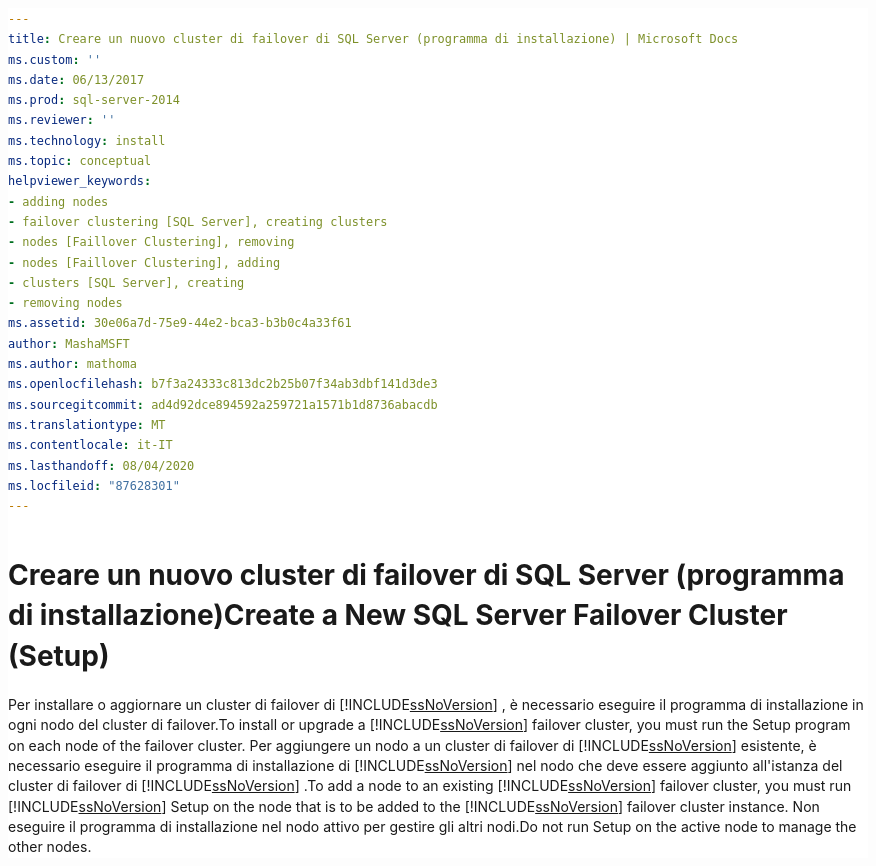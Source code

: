 ```yaml
---
title: Creare un nuovo cluster di failover di SQL Server (programma di installazione) | Microsoft Docs
ms.custom: ''
ms.date: 06/13/2017
ms.prod: sql-server-2014
ms.reviewer: ''
ms.technology: install
ms.topic: conceptual
helpviewer_keywords:
- adding nodes
- failover clustering [SQL Server], creating clusters
- nodes [Faillover Clustering], removing
- nodes [Faillover Clustering], adding
- clusters [SQL Server], creating
- removing nodes
ms.assetid: 30e06a7d-75e9-44e2-bca3-b3b0c4a33f61
author: MashaMSFT
ms.author: mathoma
ms.openlocfilehash: b7f3a24333c813dc2b25b07f34ab3dbf141d3de3
ms.sourcegitcommit: ad4d92dce894592a259721a1571b1d8736abacdb
ms.translationtype: MT
ms.contentlocale: it-IT
ms.lasthandoff: 08/04/2020
ms.locfileid: "87628301"
---
```

# <a name="create-a-new-sql-server-failover-cluster-setup"></a><span data-ttu-id="efb8d-102">Creare un nuovo cluster di failover di SQL Server (programma di installazione)</span><span class="sxs-lookup"><span data-stu-id="efb8d-102">Create a New SQL Server Failover Cluster (Setup)</span></span>
  <span data-ttu-id="efb8d-103">Per installare o aggiornare un cluster di failover di [!INCLUDE[ssNoVersion](../../../includes/ssnoversion-md.md)] , è necessario eseguire il programma di installazione in ogni nodo del cluster di failover.</span><span class="sxs-lookup"><span data-stu-id="efb8d-103">To install or upgrade a [!INCLUDE[ssNoVersion](../../../includes/ssnoversion-md.md)] failover cluster, you must run the Setup program on each node of the failover cluster.</span></span> <span data-ttu-id="efb8d-104">Per aggiungere un nodo a un cluster di failover di [!INCLUDE[ssNoVersion](../../../includes/ssnoversion-md.md)] esistente, è necessario eseguire il programma di installazione di [!INCLUDE[ssNoVersion](../../../includes/ssnoversion-md.md)] nel nodo che deve essere aggiunto all'istanza del cluster di failover di [!INCLUDE[ssNoVersion](../../../includes/ssnoversion-md.md)] .</span><span class="sxs-lookup"><span data-stu-id="efb8d-104">To add a node to an existing [!INCLUDE[ssNoVersion](../../../includes/ssnoversion-md.md)] failover cluster, you must run [!INCLUDE[ssNoVersion](../../../includes/ssnoversion-md.md)] Setup on the node that is to be added to the [!INCLUDE[ssNoVersion](../../../includes/ssnoversion-md.md)] failover cluster instance.</span></span> <span data-ttu-id="efb8d-105">Non eseguire il programma di installazione nel nodo attivo per gestire gli altri nodi.</span><span class="sxs-lookup"><span data-stu-id="efb8d-105">Do not run Setup on the active node to manage the other nodes.</span></span>  
  